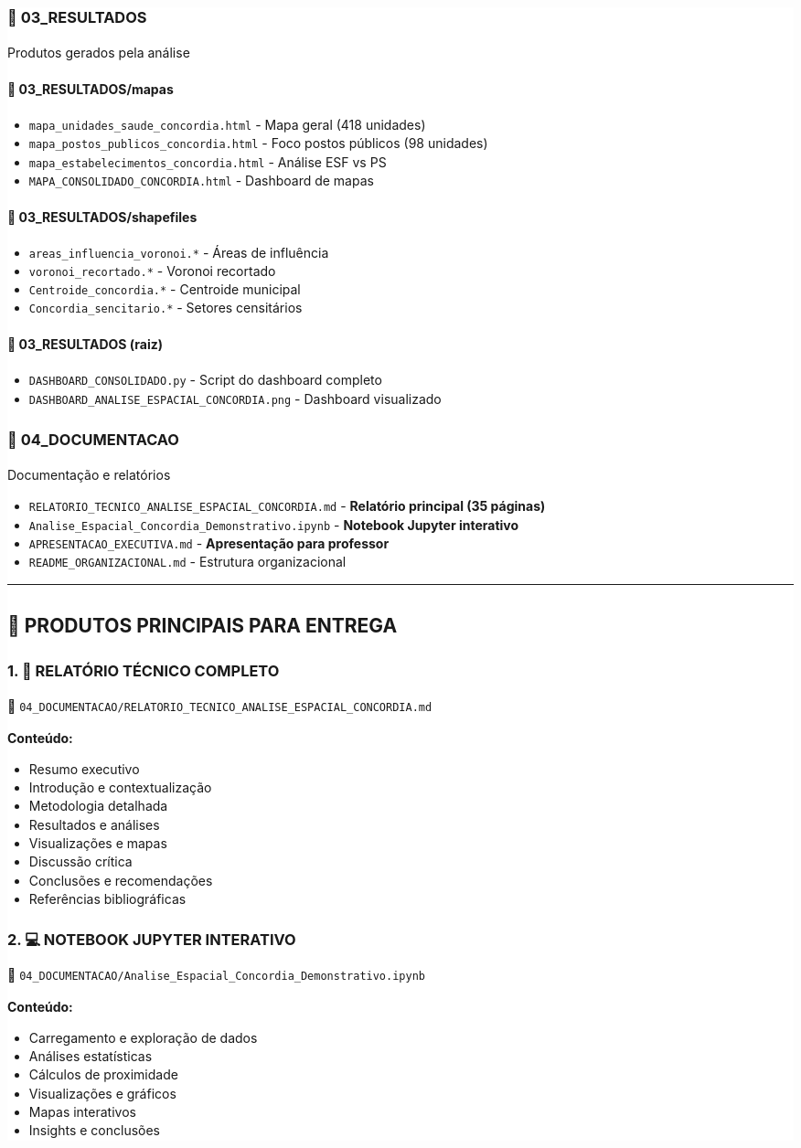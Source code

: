 ### 📂 **03_RESULTADOS**
Produtos gerados pela análise

#### 📂 03_RESULTADOS/mapas
- `mapa_unidades_saude_concordia.html` - Mapa geral (418 unidades)
- `mapa_postos_publicos_concordia.html` - Foco postos públicos (98 unidades)
- `mapa_estabelecimentos_concordia.html` - Análise ESF vs PS
- `MAPA_CONSOLIDADO_CONCORDIA.html` - Dashboard de mapas

#### 📂 03_RESULTADOS/shapefiles
- `areas_influencia_voronoi.*` - Áreas de influência
- `voronoi_recortado.*` - Voronoi recortado
- `Centroide_concordia.*` - Centroide municipal
- `Concordia_sencitario.*` - Setores censitários

#### 📂 03_RESULTADOS (raiz)
- `DASHBOARD_CONSOLIDADO.py` - Script do dashboard completo
- `DASHBOARD_ANALISE_ESPACIAL_CONCORDIA.png` - Dashboard visualizado

### 📂 **04_DOCUMENTACAO**
Documentação e relatórios

- `RELATORIO_TECNICO_ANALISE_ESPACIAL_CONCORDIA.md` - **Relatório principal (35 páginas)**
- `Analise_Espacial_Concordia_Demonstrativo.ipynb` - **Notebook Jupyter interativo**
- `APRESENTACAO_EXECUTIVA.md` - **Apresentação para professor**
- `README_ORGANIZACIONAL.md` - Estrutura organizacional

---

## 🎯 **PRODUTOS PRINCIPAIS PARA ENTREGA**

### 1. 📄 **RELATÓRIO TÉCNICO COMPLETO**
📍 `04_DOCUMENTACAO/RELATORIO_TECNICO_ANALISE_ESPACIAL_CONCORDIA.md`

**Conteúdo:**
- Resumo executivo
- Introdução e contextualização
- Metodologia detalhada
- Resultados e análises
- Visualizações e mapas
- Discussão crítica
- Conclusões e recomendações
- Referências bibliográficas

### 2. 💻 **NOTEBOOK JUPYTER INTERATIVO**
📍 `04_DOCUMENTACAO/Analise_Espacial_Concordia_Demonstrativo.ipynb`

**Conteúdo:**
- Carregamento e exploração de dados
- Análises estatísticas
- Cálculos de proximidade
- Visualizações e gráficos
- Mapas interativos
- Insights e conclusões
